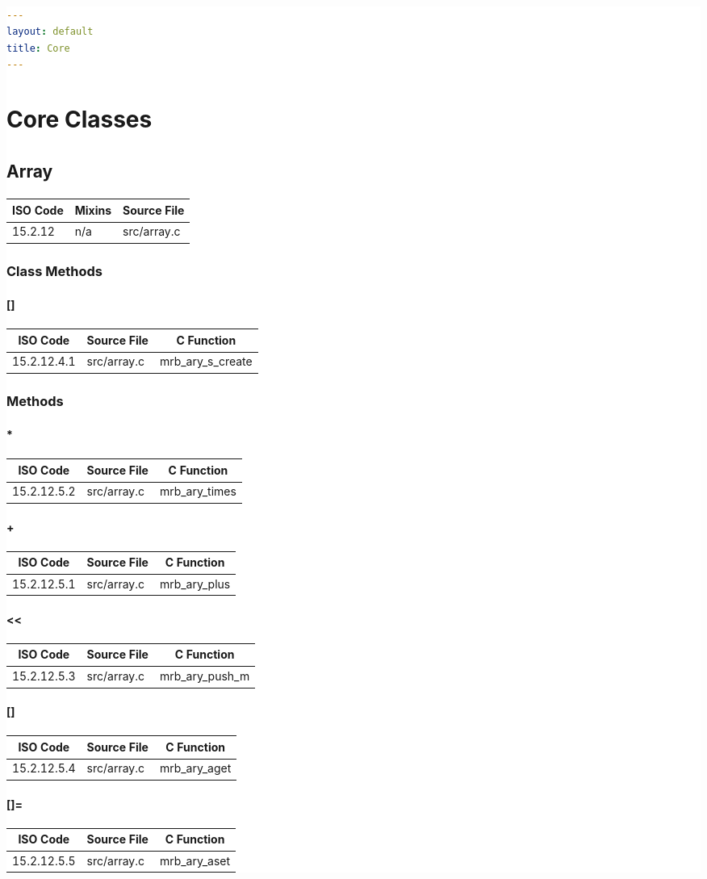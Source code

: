 ```yaml
---
layout: default
title: Core
---
```


# Core Classes

## Array

ISO Code | Mixins | Source File
--- | --- | ---
15.2.12 |  n/a | src/array.c

### Class Methods

#### []

ISO Code | Source File | C Function 
--- | --- | ---
15.2.12.4.1 | src/array.c | mrb_ary_s_create 

### Methods

#### *

ISO Code | Source File | C Function 
--- | --- | ---
15.2.12.5.2 | src/array.c | mrb_ary_times 

#### +

ISO Code | Source File | C Function 
--- | --- | ---
15.2.12.5.1 | src/array.c | mrb_ary_plus 

#### <<

ISO Code | Source File | C Function 
--- | --- | ---
15.2.12.5.3 | src/array.c | mrb_ary_push_m 

#### []

ISO Code | Source File | C Function 
--- | --- | ---
15.2.12.5.4 | src/array.c | mrb_ary_aget 

#### []=

ISO Code | Source File | C Function 
--- | --- | ---
15.2.12.5.5 | src/array.c | mrb_ary_aset 
